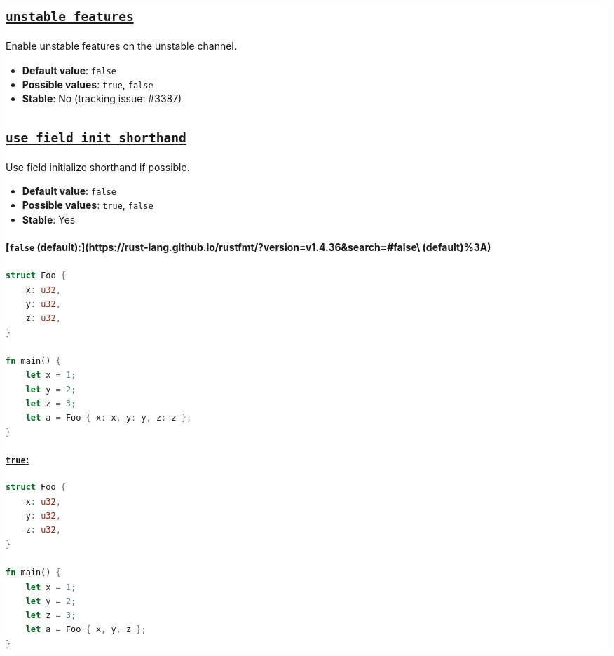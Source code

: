 ## [`unstable_features`](https://rust-lang.github.io/rustfmt/?version=v1.4.36&search=#unstable_features)

Enable unstable features on the unstable channel.

- **Default value**: `false`
- **Possible values**: `true`, `false`
- **Stable**: No (tracking issue: #3387)

## [`use_field_init_shorthand`](https://rust-lang.github.io/rustfmt/?version=v1.4.36&search=#use_field_init_shorthand)

Use field initialize shorthand if possible.

- **Default value**: `false`
- **Possible values**: `true`, `false`
- **Stable**: Yes

#### [`false` (default):](https://rust-lang.github.io/rustfmt/?version=v1.4.36&search=#false\ \(default\)\%3A)

```rust
struct Foo {
    x: u32,
    y: u32,
    z: u32,
}

fn main() {
    let x = 1;
    let y = 2;
    let z = 3;
    let a = Foo { x: x, y: y, z: z };
}
```

#### [`true`:](https://rust-lang.github.io/rustfmt/?version=v1.4.36&search=#true\%3A)

```rust
struct Foo {
    x: u32,
    y: u32,
    z: u32,
}

fn main() {
    let x = 1;
    let y = 2;
    let z = 3;
    let a = Foo { x, y, z };
}
```
